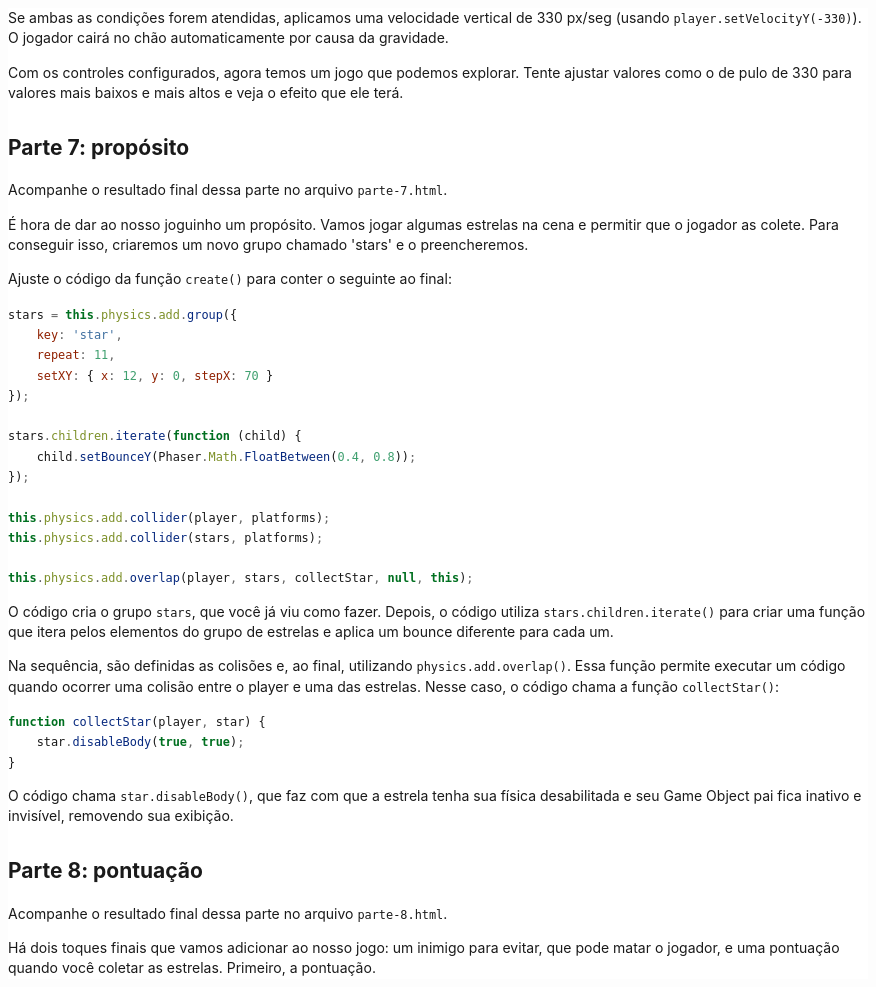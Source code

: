 Se ambas as condições forem atendidas, aplicamos uma velocidade vertical de 330 px/seg (usando `player.setVelocityY(-330)`). O jogador cairá no chão automaticamente por causa da gravidade. 

Com os controles configurados, agora temos um jogo que podemos explorar. Tente ajustar valores como o de pulo de 330 para valores mais baixos e mais altos e veja o efeito que ele terá.

## Parte 7: propósito

Acompanhe o resultado final dessa parte no arquivo `parte-7.html`.

É hora de dar ao nosso joguinho um propósito. Vamos jogar algumas estrelas na cena e permitir que o jogador as colete. Para conseguir isso, criaremos um novo grupo chamado 'stars' e o preencheremos. 

Ajuste o código da função `create()` para conter o seguinte ao final:

```javascript
stars = this.physics.add.group({
    key: 'star',
    repeat: 11,
    setXY: { x: 12, y: 0, stepX: 70 }
});

stars.children.iterate(function (child) {
    child.setBounceY(Phaser.Math.FloatBetween(0.4, 0.8));
});

this.physics.add.collider(player, platforms);
this.physics.add.collider(stars, platforms);

this.physics.add.overlap(player, stars, collectStar, null, this);
```

O código cria o grupo `stars`, que você já viu como fazer. Depois, o código utiliza `stars.children.iterate()` para criar uma função que itera pelos elementos do grupo de estrelas e aplica um bounce diferente para cada um.

Na sequência, são definidas as colisões e, ao final, utilizando `physics.add.overlap()`. Essa função permite executar um código quando ocorrer uma colisão entre o player e uma das estrelas. Nesse caso, o código chama a função `collectStar()`:

```javascript
function collectStar(player, star) {
    star.disableBody(true, true);
}
```

O código chama `star.disableBody()`, que faz com que a estrela tenha sua física desabilitada e seu Game Object pai fica inativo e invisível, removendo sua exibição.

## Parte 8: pontuação

Acompanhe o resultado final dessa parte no arquivo `parte-8.html`.

Há dois toques finais que vamos adicionar ao nosso jogo: um inimigo para evitar, que pode matar o jogador, e uma pontuação quando você coletar as estrelas. Primeiro, a pontuação.
